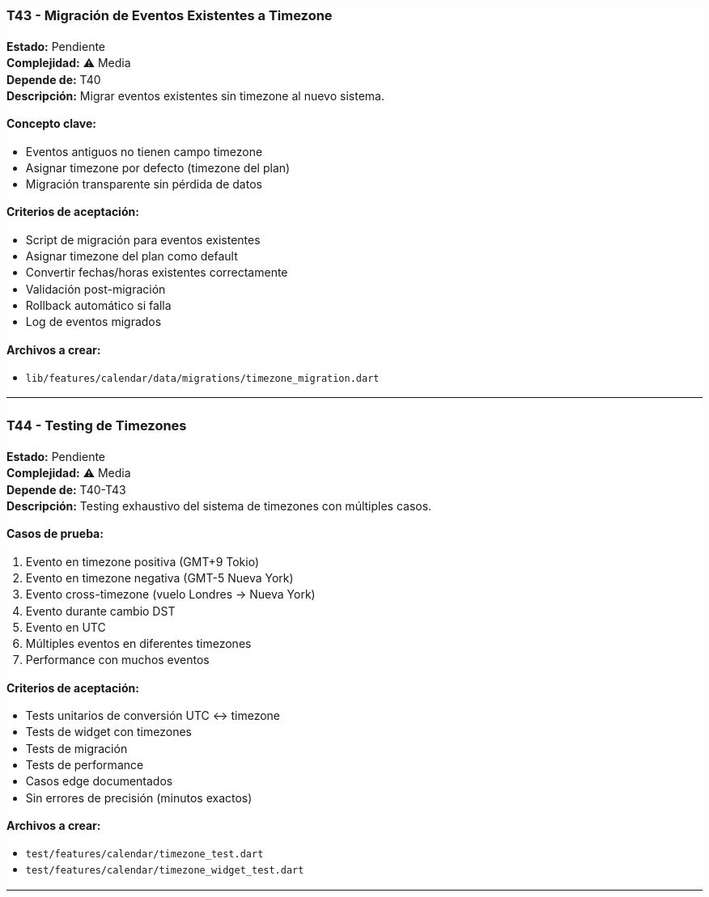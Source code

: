 
### T43 - Migración de Eventos Existentes a Timezone
**Estado:** Pendiente  
**Complejidad:** ⚠️ Media  
**Depende de:** T40  
**Descripción:** Migrar eventos existentes sin timezone al nuevo sistema.

**Concepto clave:**
- Eventos antiguos no tienen campo timezone
- Asignar timezone por defecto (timezone del plan)
- Migración transparente sin pérdida de datos

**Criterios de aceptación:**
- Script de migración para eventos existentes
- Asignar timezone del plan como default
- Convertir fechas/horas existentes correctamente
- Validación post-migración
- Rollback automático si falla
- Log de eventos migrados

**Archivos a crear:**
- `lib/features/calendar/data/migrations/timezone_migration.dart`

---

### T44 - Testing de Timezones
**Estado:** Pendiente  
**Complejidad:** ⚠️ Media  
**Depende de:** T40-T43  
**Descripción:** Testing exhaustivo del sistema de timezones con múltiples casos.

**Casos de prueba:**
1. Evento en timezone positiva (GMT+9 Tokio)
2. Evento en timezone negativa (GMT-5 Nueva York)
3. Evento cross-timezone (vuelo Londres → Nueva York)
4. Evento durante cambio DST
5. Evento en UTC
6. Múltiples eventos en diferentes timezones
7. Performance con muchos eventos

**Criterios de aceptación:**
- Tests unitarios de conversión UTC ↔️ timezone
- Tests de widget con timezones
- Tests de migración
- Tests de performance
- Casos edge documentados
- Sin errores de precisión (minutos exactos)

**Archivos a crear:**
- `test/features/calendar/timezone_test.dart`
- `test/features/calendar/timezone_widget_test.dart`

---
